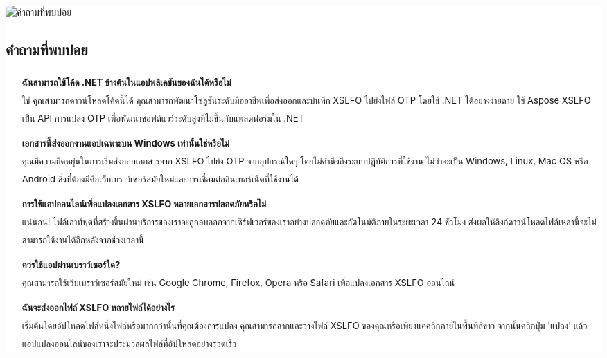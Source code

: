 <style>.howtolist li{margin-right: 0!important;line-height: 26px;position: relative;margin-bottom: 10px;font-size: 13px;list-style-type: none;}</style>
<div class="col-md-12 tl bg-gray-dark howtolist section">
  <a class="anchor" name="faqpage"></a>
  <div class="container tl dflex" itemscope="" itemtype="https://schema.org/FAQPage">
      <div class="col-md-4 howtosectiongfx">
          <img class="social-panel-hide-on-mobile" src="https://www.groupdocs.cloud/templates/brand/images/groupdocs/conversion/groupdocs_conversion-brand.png" alt="คำถามที่พบบ่อย" width="335" height="283">
      </div>
      <div class="howtosection col-md-8">
          <div>
              <h2>คำถามที่พบบ่อย</h2>
               <ul>
                  <li itemscope="" itemprop="mainEntity" itemtype="https://schema.org/Question">
                      <div>
                          <span itemprop="name"><b>ฉันสามารถใช้โค้ด .NET ข้างต้นในแอปพลิเคชันของฉันได้หรือไม่</b></span>
                      </div>
                      <div itemscope="" itemprop="acceptedAnswer" itemtype="https://schema.org/Answer">
                          <span itemprop="text">ใช่ คุณสามารถดาวน์โหลดโค้ดนี้ได้ คุณสามารถพัฒนาโซลูชันระดับมืออาชีพเพื่อส่งออกและบันทึก XSLFO ไปยังไฟล์ OTP โดยใช้ .NET ได้อย่างง่ายดาย ใช้ Aspose XSLFO เป็น API การแปลง OTP เพื่อพัฒนาซอฟต์แวร์ระดับสูงที่ไม่ขึ้นกับแพลตฟอร์มใน .NET</span>
                      </div>
                  </li>
                  <li itemscope="" itemprop="mainEntity" itemtype="https://schema.org/Question">
                      <div>
                          <span itemprop="name"><b>เอกสารนี้ส่งออกงานแอปเฉพาะบน Windows เท่านั้นใช่หรือไม่</b></span>
                      </div>
                      <div itemscope="" itemprop="acceptedAnswer" itemtype="https://schema.org/Answer">
                          <span itemprop="text">คุณมีความยืดหยุ่นในการเริ่มส่งออกเอกสารจาก XSLFO ไปยัง OTP จากอุปกรณ์ใดๆ โดยไม่คำนึงถึงระบบปฏิบัติการที่ใช้งาน ไม่ว่าจะเป็น Windows, Linux, Mac OS หรือ Android สิ่งที่ต้องมีคือเว็บเบราว์เซอร์สมัยใหม่และการเชื่อมต่ออินเทอร์เน็ตที่ใช้งานได้</span>
                      </div>
                  </li>
                  <li itemscope="" itemprop="mainEntity" itemtype="https://schema.org/Question">
                      <div>
                          <span itemprop="name"><b>การใช้แอปออนไลน์เพื่อแปลงเอกสาร XSLFO หลายเอกสารปลอดภัยหรือไม่</b></span>
                      </div>
                      <div itemscope="" itemprop="acceptedAnswer" itemtype="https://schema.org/Answer">
                          <span itemprop="text">แน่นอน! ไฟล์เอาท์พุตที่สร้างขึ้นผ่านบริการของเราจะถูกลบออกจากเซิร์ฟเวอร์ของเราอย่างปลอดภัยและอัตโนมัติภายในระยะเวลา 24 ชั่วโมง ส่งผลให้ลิงก์ดาวน์โหลดไฟล์เหล่านี้จะไม่สามารถใช้งานได้อีกหลังจากช่วงเวลานี้</span>
                      </div>
                  </li>                 
                  <li itemscope="" itemprop="mainEntity" itemtype="https://schema.org/Question">
                      <div>
                          <span itemprop="name"><b>ควรใช้แอปผ่านเบราว์เซอร์ใด?</b></span>
                      </div>
                      <div itemscope="" itemprop="acceptedAnswer" itemtype="https://schema.org/Answer">
                          <span itemprop="text">คุณสามารถใช้เว็บเบราว์เซอร์สมัยใหม่ เช่น Google Chrome, Firefox, Opera หรือ Safari เพื่อแปลงเอกสาร XSLFO ออนไลน์</span>
                      </div>
                  </li>
 		  <li itemscope="" itemprop="mainEntity" itemtype="https://schema.org/Question">
                      <div>
                          <span itemprop="name"><b>ฉันจะส่งออกไฟล์ XSLFO หลายไฟล์ได้อย่างไร</b></span>
                      </div>
                      <div itemscope="" itemprop="acceptedAnswer" itemtype="https://schema.org/Answer">
                          <span itemprop="text">เริ่มต้นโดยอัปโหลดไฟล์หนึ่งไฟล์หรือมากกว่านั้นที่คุณต้องการแปลง คุณสามารถลากและวางไฟล์ XSLFO ของคุณหรือเพียงแค่คลิกภายในพื้นที่สีขาว จากนั้นคลิกปุ่ม 'แปลง' แล้วแอปแปลงออนไลน์ของเราจะประมวลผลไฟล์ที่อัปโหลดอย่างรวดเร็ว</span>
                      </div>
                  </li>
 		  <li itemscope="" itemprop="mainEntity" itemtype="https://schema.org/Question">
                      <div>